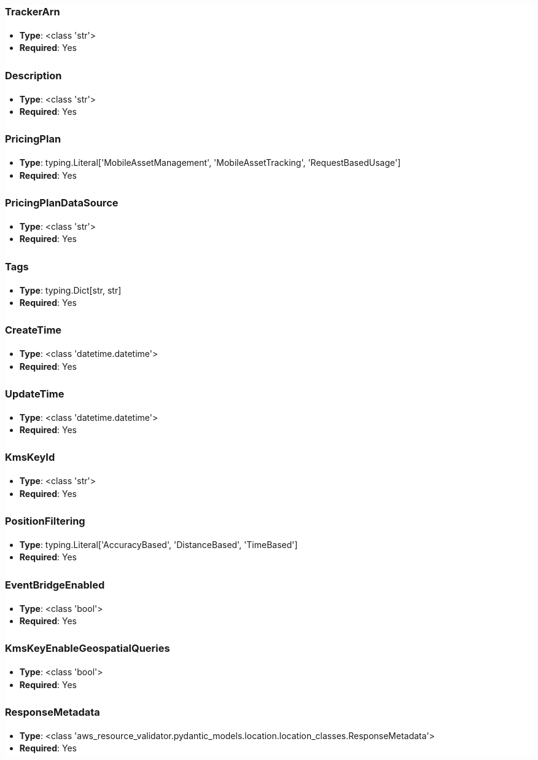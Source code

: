 ### TrackerArn
- **Type**: <class 'str'>
- **Required**: Yes

### Description
- **Type**: <class 'str'>
- **Required**: Yes

### PricingPlan
- **Type**: typing.Literal['MobileAssetManagement', 'MobileAssetTracking', 'RequestBasedUsage']
- **Required**: Yes

### PricingPlanDataSource
- **Type**: <class 'str'>
- **Required**: Yes

### Tags
- **Type**: typing.Dict[str, str]
- **Required**: Yes

### CreateTime
- **Type**: <class 'datetime.datetime'>
- **Required**: Yes

### UpdateTime
- **Type**: <class 'datetime.datetime'>
- **Required**: Yes

### KmsKeyId
- **Type**: <class 'str'>
- **Required**: Yes

### PositionFiltering
- **Type**: typing.Literal['AccuracyBased', 'DistanceBased', 'TimeBased']
- **Required**: Yes

### EventBridgeEnabled
- **Type**: <class 'bool'>
- **Required**: Yes

### KmsKeyEnableGeospatialQueries
- **Type**: <class 'bool'>
- **Required**: Yes

### ResponseMetadata
- **Type**: <class 'aws_resource_validator.pydantic_models.location.location_classes.ResponseMetadata'>
- **Required**: Yes
